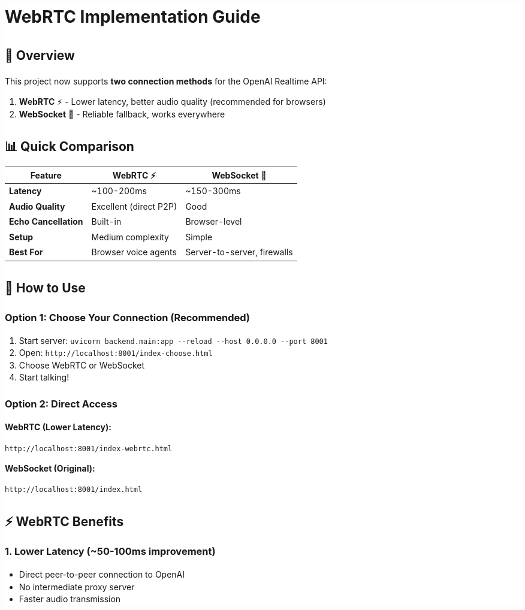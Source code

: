 # WebRTC Implementation Guide

## 🎯 Overview

This project now supports **two connection methods** for the OpenAI Realtime API:

1. **WebRTC** ⚡ - Lower latency, better audio quality (recommended for browsers)
2. **WebSocket** 🔌 - Reliable fallback, works everywhere

## 📊 Quick Comparison

| Feature | WebRTC ⚡ | WebSocket 🔌 |
|---------|----------|--------------|
| **Latency** | ~100-200ms | ~150-300ms |
| **Audio Quality** | Excellent (direct P2P) | Good |
| **Echo Cancellation** | Built-in | Browser-level |
| **Setup** | Medium complexity | Simple |
| **Best For** | Browser voice agents | Server-to-server, firewalls |

## 🚀 How to Use

### Option 1: Choose Your Connection (Recommended)
1. Start server: `uvicorn backend.main:app --reload --host 0.0.0.0 --port 8001`
2. Open: `http://localhost:8001/index-choose.html`
3. Choose WebRTC or WebSocket
4. Start talking!

### Option 2: Direct Access

**WebRTC (Lower Latency):**
```bash
http://localhost:8001/index-webrtc.html
```

**WebSocket (Original):**
```bash
http://localhost:8001/index.html
```

## ⚡ WebRTC Benefits

### 1. **Lower Latency** (~50-100ms improvement)
- Direct peer-to-peer connection to OpenAI
- No intermediate proxy server
- Faster audio transmission
